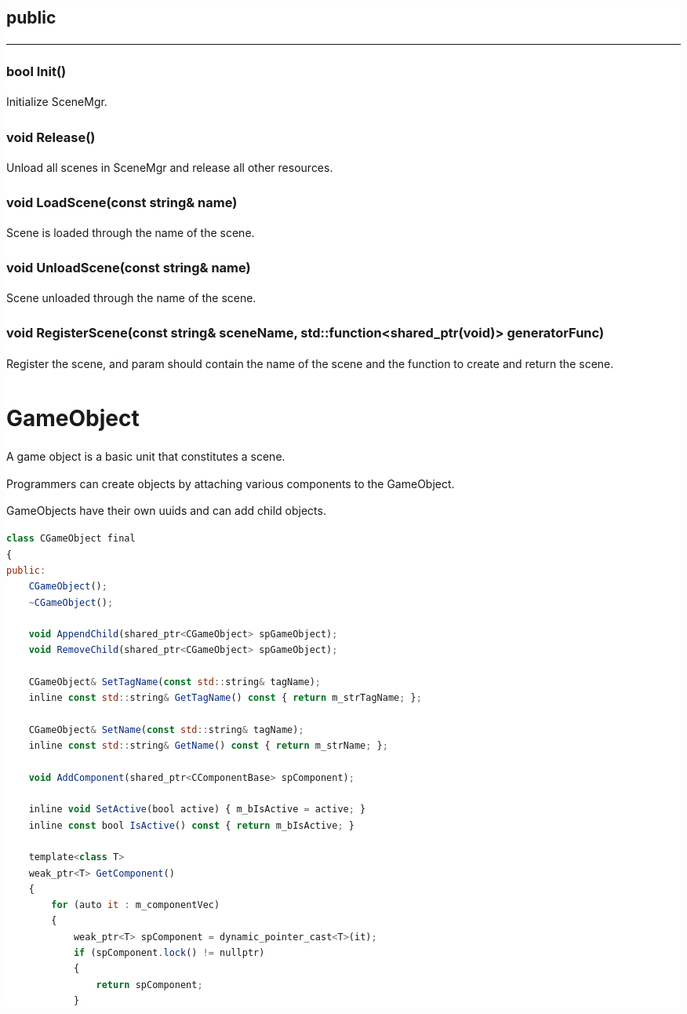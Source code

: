 ## public
---

### bool Init()
Initialize SceneMgr.

### void Release()

Unload all scenes in SceneMgr and release all other resources.

### void LoadScene(const string& name)

Scene is loaded through the name of the scene.

### void UnloadScene(const string& name)

Scene unloaded through the name of the scene.

### void RegisterScene(const string& sceneName, std::function<shared_ptr<ISceneBase>(void)> generatorFunc)

Register the scene, and param should contain the name of the scene and the function to create and return the scene.

# GameObject


A game object is a basic unit that constitutes a scene.

Programmers can create objects by attaching various components to the GameObject.

GameObjects have their own uuids and can add child objects.

```js
class CGameObject final
{
public:
	CGameObject();
	~CGameObject();

	void AppendChild(shared_ptr<CGameObject> spGameObject);
	void RemoveChild(shared_ptr<CGameObject> spGameObject);

	CGameObject& SetTagName(const std::string& tagName);
	inline const std::string& GetTagName() const { return m_strTagName; };

	CGameObject& SetName(const std::string& tagName);
	inline const std::string& GetName() const { return m_strName; };
	
	void AddComponent(shared_ptr<CComponentBase> spComponent);

	inline void SetActive(bool active) { m_bIsActive = active; }
	inline const bool IsActive() const { return m_bIsActive; }

	template<class T>
	weak_ptr<T> GetComponent()
	{
		for (auto it : m_componentVec)
		{
			weak_ptr<T> spComponent = dynamic_pointer_cast<T>(it);
			if (spComponent.lock() != nullptr)
			{
				return spComponent;
			}
```